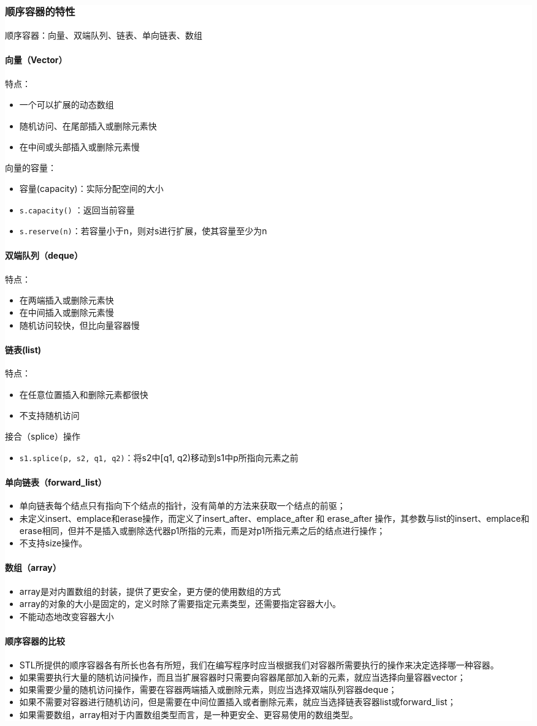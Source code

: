 ### 顺序容器的特性

顺序容器：向量、双端队列、链表、单向链表、数组

#### 向量（Vector）

特点：

+ 一个可以扩展的动态数组

+ 随机访问、在尾部插入或删除元素快

+ 在中间或头部插入或删除元素慢

向量的容量：

+ 容量(capacity)：实际分配空间的大小

+ `s.capacity()` ：返回当前容量

+ `s.reserve(n)`：若容量小于n，则对s进行扩展，使其容量至少为n

#### 双端队列（deque）

特点：

- 在两端插入或删除元素快
- 在中间插入或删除元素慢
- 随机访问较快，但比向量容器慢

#### 链表(list)

特点：

- 在任意位置插入和删除元素都很快
  
- 不支持随机访问
  

接合（splice）操作

- `s1.splice(p, s2, q1, q2)`：将s2中[q1, q2)移动到s1中p所指向元素之前

#### 单向链表（forward_list）

- 单向链表每个结点只有指向下个结点的指针，没有简单的方法来获取一个结点的前驱；
- 未定义insert、emplace和erase操作，而定义了insert_after、emplace_after 和 erase_after 操作，其参数与list的insert、emplace和erase相同，但并不是插入或删除迭代器p1所指的元素，而是对p1所指元素之后的结点进行操作；
- 不支持size操作。

#### 数组（array）

- array是对内置数组的封装，提供了更安全，更方便的使用数组的方式
- array的对象的大小是固定的，定义时除了需要指定元素类型，还需要指定容器大小。
- 不能动态地改变容器大小

#### 顺序容器的比较

- STL所提供的顺序容器各有所长也各有所短，我们在编写程序时应当根据我们对容器所需要执行的操作来决定选择哪一种容器。
- 如果需要执行大量的随机访问操作，而且当扩展容器时只需要向容器尾部加入新的元素，就应当选择向量容器vector；
- 如果需要少量的随机访问操作，需要在容器两端插入或删除元素，则应当选择双端队列容器deque；
- 如果不需要对容器进行随机访问，但是需要在中间位置插入或者删除元素，就应当选择链表容器list或forward_list；
- 如果需要数组，array相对于内置数组类型而言，是一种更安全、更容易使用的数组类型。
